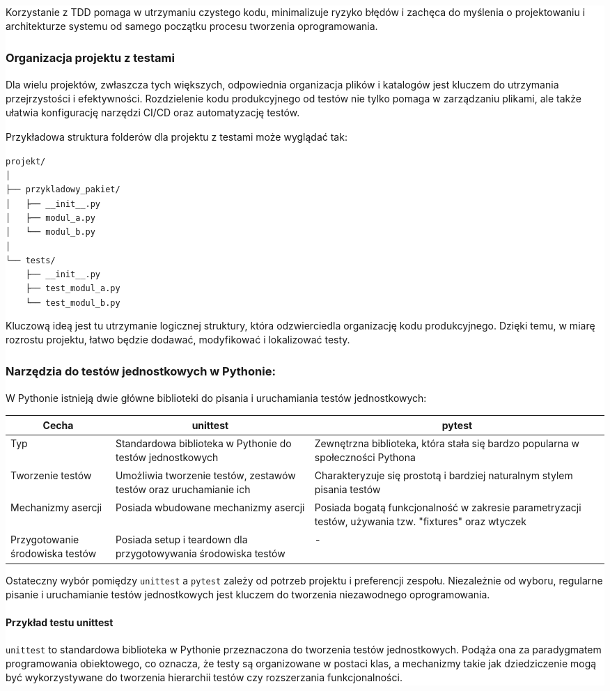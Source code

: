 Korzystanie z TDD pomaga w utrzymaniu czystego kodu, minimalizuje ryzyko błędów i zachęca do myślenia o projektowaniu i architekturze systemu od samego początku procesu tworzenia oprogramowania.

### Organizacja projektu z testami

Dla wielu projektów, zwłaszcza tych większych, odpowiednia organizacja plików i katalogów jest kluczem do utrzymania przejrzystości i efektywności. Rozdzielenie kodu produkcyjnego od testów nie tylko pomaga w zarządzaniu plikami, ale także ułatwia konfigurację narzędzi CI/CD oraz automatyzację testów.

Przykładowa struktura folderów dla projektu z testami może wyglądać tak:

```bash
projekt/
│
├── przykladowy_pakiet/
│   ├── __init__.py
│   ├── modul_a.py
│   └── modul_b.py
│
└── tests/
    ├── __init__.py
    ├── test_modul_a.py
    └── test_modul_b.py
```

Kluczową ideą jest tu utrzymanie logicznej struktury, która odzwierciedla organizację kodu produkcyjnego. Dzięki temu, w miarę rozrostu projektu, łatwo będzie dodawać, modyfikować i lokalizować testy.

### Narzędzia do testów jednostkowych w Pythonie:

W Pythonie istnieją dwie główne biblioteki do pisania i uruchamiania testów jednostkowych:

| **Cecha**                          | **unittest**                                                                            | **pytest**                                                                                           |
|------------------------------------|-----------------------------------------------------------------------------------------|------------------------------------------------------------------------------------------------------|
| Typ                                | Standardowa biblioteka w Pythonie do testów jednostkowych                               | Zewnętrzna biblioteka, która stała się bardzo popularna w społeczności Pythona                        |
| Tworzenie testów                   | Umożliwia tworzenie testów, zestawów testów oraz uruchamianie ich                         | Charakteryzuje się prostotą i bardziej naturalnym stylem pisania testów                               |
| Mechanizmy asercji                 | Posiada wbudowane mechanizmy asercji                                                    | Posiada bogatą funkcjonalność w zakresie parametryzacji testów, używania tzw. "fixtures" oraz wtyczek |
| Przygotowanie środowiska testów    | Posiada setup i teardown dla przygotowywania środowiska testów                           | -                                                                                                    |

Ostateczny wybór pomiędzy `unittest` a `pytest` zależy od potrzeb projektu i preferencji zespołu. Niezależnie od wyboru, regularne pisanie i uruchamianie testów jednostkowych jest kluczem do tworzenia niezawodnego oprogramowania.

#### Przykład testu unittest

`unittest` to standardowa biblioteka w Pythonie przeznaczona do tworzenia testów jednostkowych. Podąża ona za paradygmatem programowania obiektowego, co oznacza, że testy są organizowane w postaci klas, a mechanizmy takie jak dziedziczenie mogą być wykorzystywane do tworzenia hierarchii testów czy rozszerzania funkcjonalności.
